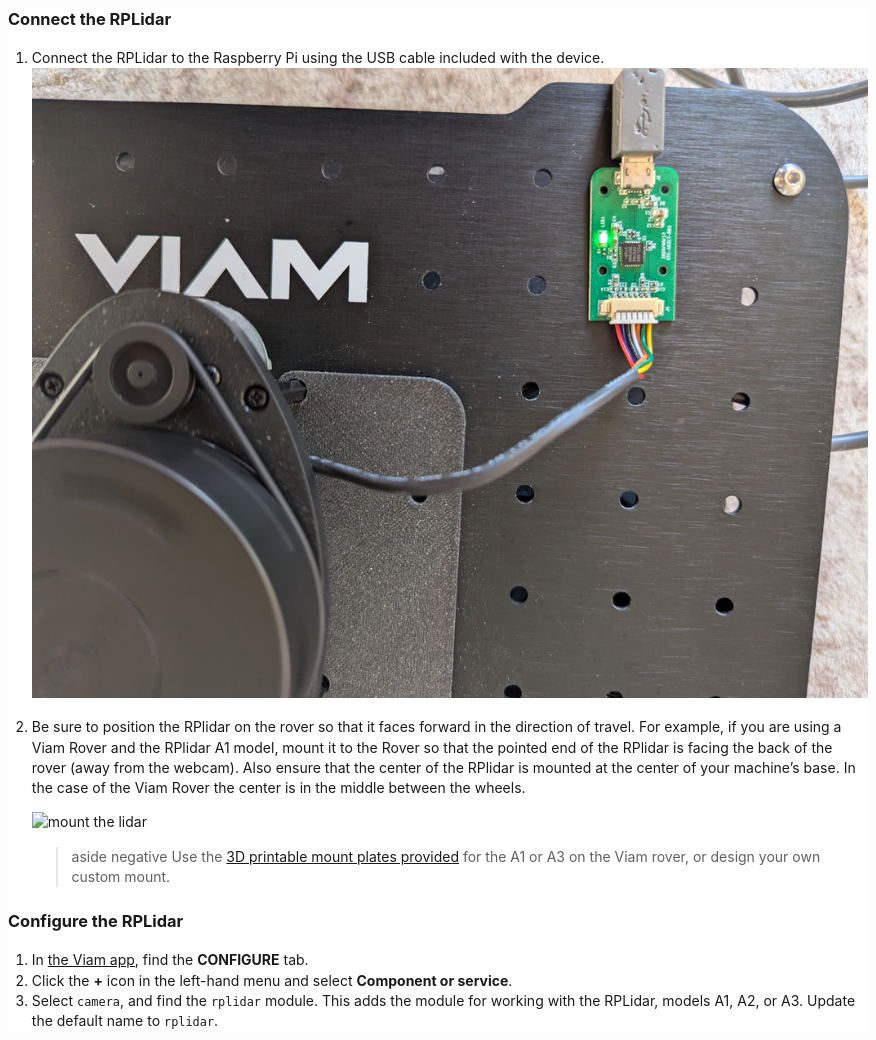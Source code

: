 ### Connect the RPLidar

1. Connect the RPLidar to the Raspberry Pi using the USB cable included with the device.
   ![connect via USB Cable](assets/USB.jpg)
1. Be sure to position the RPlidar on the rover so that it faces forward in the direction of travel. For example, if you are using a Viam Rover and the RPlidar A1 model, mount it to the Rover so that the pointed end of the RPlidar is facing the back of the rover (away from the webcam). Also ensure that the center of the RPlidar is mounted at the center of your machine’s base. In the case of the Viam Rover the center is in the middle between the wheels.

   ![mount the lidar](assets/mount.jpg)

   > aside negative
   > Use the [3D printable mount plates provided](https://docs.viam.com/operate/reference/services/slam/cartographer/#rplidar) for the A1 or A3 on the Viam rover, or design your own custom mount.

### Configure the RPLidar

1. In [the Viam app](https://app.viam.com/fleet/locations), find the **CONFIGURE** tab.
1. Click the **+** icon in the left-hand menu and select **Component or service**.
1. Select `camera`, and find the `rplidar` module. This adds the module for working with the RPLidar, models A1, A2, or A3. Update the default name to `rplidar`.